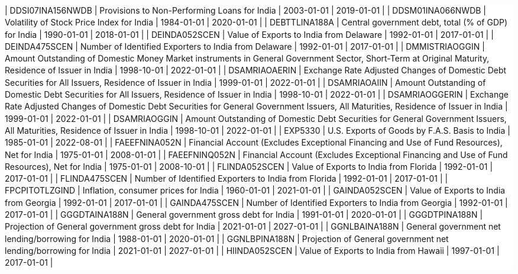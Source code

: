 | DDSI07INA156NWDB    | Provisions to Non-Performing Loans for India                                                                                                                                                  | 2003-01-01          | 2019-01-01        |
| DDSM01INA066NWDB    | Volatility of Stock Price Index for India                                                                                                                                                     | 1984-01-01          | 2020-01-01        |
| DEBTTLINA188A       | Central government debt, total (% of GDP) for India                                                                                                                                           | 1990-01-01          | 2018-01-01        |
| DEINDA052SCEN       | Value of Exports to India from Delaware                                                                                                                                                       | 1992-01-01          | 2017-01-01        |
| DEINDA475SCEN       | Number of Identified Exporters to India from Delaware                                                                                                                                         | 1992-01-01          | 2017-01-01        |
| DMMISTRIAOGGIN      | Amount Outstanding of Domestic Money Market instruments in General Government Sector, Short-Term at Original Maturity, Residence of Issuer in India                                           | 1998-10-01          | 2022-01-01        |
| DSAMRIAOAERIN       | Exchange Rate Adjusted Changes of Domestic Debt Securities for All Issuers, Residence of Issuer in India                                                                                      | 1999-01-01          | 2022-01-01        |
| DSAMRIAOAIIN        | Amount Outstanding of Domestic Debt Securities for All Issuers, Residence of Issuer in India                                                                                                  | 1998-10-01          | 2022-01-01        |
| DSAMRIAOGGERIN      | Exchange Rate Adjusted Changes of Domestic Debt Securities for General Government Issuers, All Maturities, Residence of Issuer in India                                                       | 1999-01-01          | 2022-01-01        |
| DSAMRIAOGGIN        | Amount Outstanding of Domestic Debt Securities for General Government Issuers, All Maturities, Residence of Issuer in India                                                                   | 1998-10-01          | 2022-01-01        |
| EXP5330             | U.S. Exports of Goods by F.A.S. Basis to India                                                                                                                                                | 1985-01-01          | 2022-08-01        |
| FAEEFNINA052N       | Financial Account (Excludes Exceptional Financing and Use of Fund Resources), Net for India                                                                                                   | 1975-01-01          | 2008-01-01        |
| FAEEFNINQ052N       | Financial Account (Excludes Exceptional Financing and Use of Fund Resources), Net for India                                                                                                   | 1975-01-01          | 2008-10-01        |
| FLINDA052SCEN       | Value of Exports to India from Florida                                                                                                                                                        | 1992-01-01          | 2017-01-01        |
| FLINDA475SCEN       | Number of Identified Exporters to India from Florida                                                                                                                                          | 1992-01-01          | 2017-01-01        |
| FPCPITOTLZGIND      | Inflation, consumer prices for India                                                                                                                                                          | 1960-01-01          | 2021-01-01        |
| GAINDA052SCEN       | Value of Exports to India from Georgia                                                                                                                                                        | 1992-01-01          | 2017-01-01        |
| GAINDA475SCEN       | Number of Identified Exporters to India from Georgia                                                                                                                                          | 1992-01-01          | 2017-01-01        |
| GGGDTAINA188N       | General government gross debt for India                                                                                                                                                       | 1991-01-01          | 2020-01-01        |
| GGGDTPINA188N       | Projection of General government gross debt for India                                                                                                                                         | 2021-01-01          | 2027-01-01        |
| GGNLBAINA188N       | General government net lending/borrowing for India                                                                                                                                            | 1988-01-01          | 2020-01-01        |
| GGNLBPINA188N       | Projection of General government net lending/borrowing for India                                                                                                                              | 2021-01-01          | 2027-01-01        |
| HIINDA052SCEN       | Value of Exports to India from Hawaii                                                                                                                                                         | 1997-01-01          | 2017-01-01        |